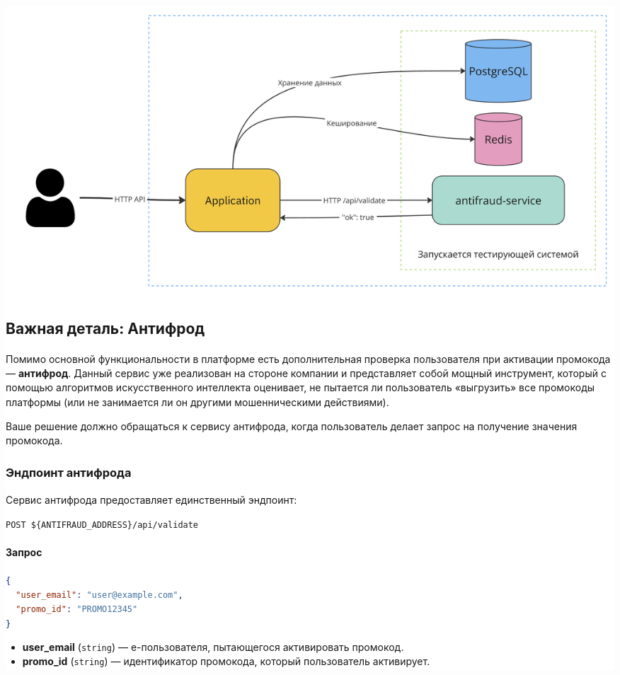 ![Schema](./media/schema.png)

## Важная деталь: Антифрод

Помимо основной функциональности в платформе есть дополнительная проверка пользователя при активации промокода — **антифрод**. Данный сервис уже реализован на стороне компании и представляет собой мощный инструмент, который с помощью алгоритмов искусственного интеллекта оценивает, не пытается ли пользователь «выгрузить» все промокоды платформы (или не занимается ли он другими мошенническими действиями).

Ваше решение должно обращаться к сервису антифрода, когда пользователь делает запрос на получение значения промокода.

### Эндпоинт антифрода

Сервис антифрода предоставляет единственный эндпоинт:

```
POST ${ANTIFRAUD_ADDRESS}/api/validate
```

#### Запрос

```json
{
  "user_email": "user@example.com",
  "promo_id": "PROMO12345"
}
```

- **user_email** (`string`) — e-пользователя, пытающегося активировать промокод.
- **promo_id** (`string`) — идентификатор промокода, который пользователь активирует.

